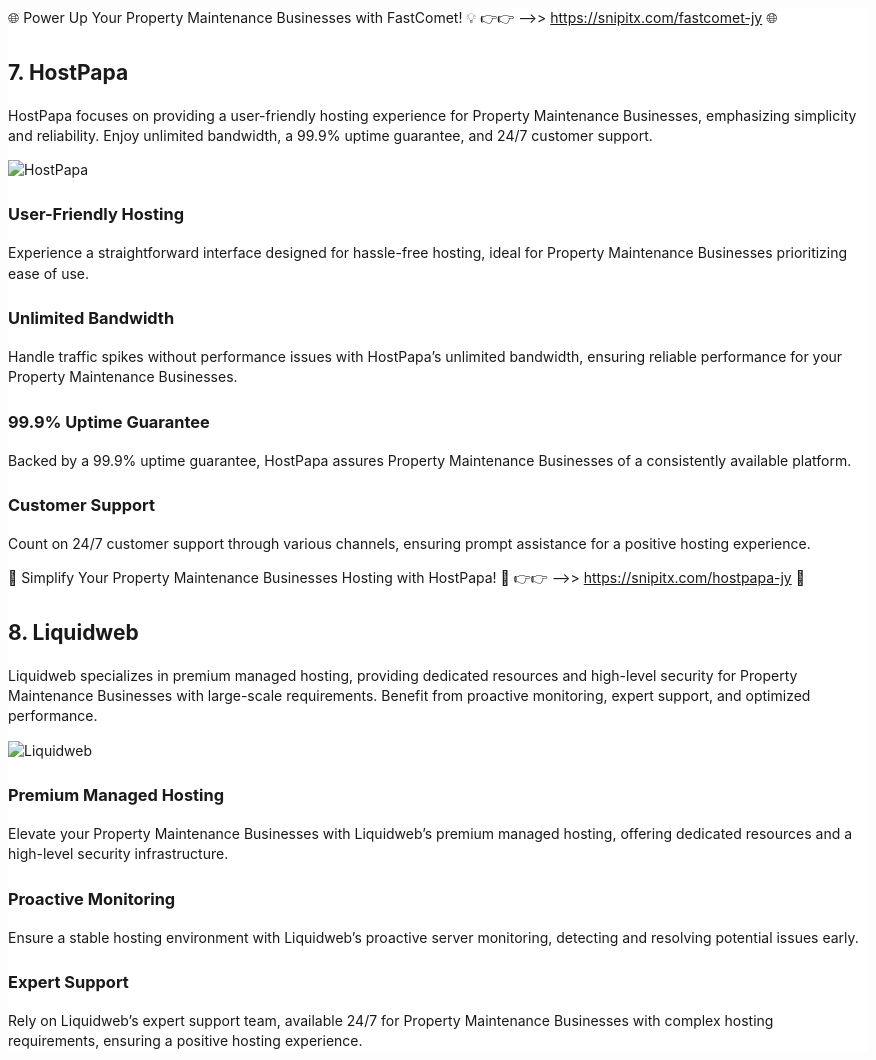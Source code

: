 🌐 Power Up Your Property Maintenance Businesses with FastComet! 💡
👉👉 -->> https://snipitx.com/fastcomet-jy 🌐

## 7. HostPapa

HostPapa focuses on providing a user-friendly hosting experience for Property Maintenance Businesses, emphasizing simplicity and reliability. Enjoy unlimited bandwidth, a 99.9% uptime guarantee, and 24/7 customer support.

![HostPapa](https://i.imgur.com/ouDTkvl.jpeg "HostPapa Hosting")

### User-Friendly Hosting
Experience a straightforward interface designed for hassle-free hosting, ideal for Property Maintenance Businesses prioritizing ease of use.

### Unlimited Bandwidth
Handle traffic spikes without performance issues with HostPapa’s unlimited bandwidth, ensuring reliable performance for your Property Maintenance Businesses.

### 99.9% Uptime Guarantee
Backed by a 99.9% uptime guarantee, HostPapa assures Property Maintenance Businesses of a consistently available platform.

### Customer Support
Count on 24/7 customer support through various channels, ensuring prompt assistance for a positive hosting experience.

🌈 Simplify Your Property Maintenance Businesses Hosting with HostPapa! 🚀
👉👉 -->> https://snipitx.com/hostpapa-jy 🚀

## 8. Liquidweb

Liquidweb specializes in premium managed hosting, providing dedicated resources and high-level security for Property Maintenance Businesses with large-scale requirements. Benefit from proactive monitoring, expert support, and optimized performance.

![Liquidweb](https://i.imgur.com/4IvT9SC.jpeg "Liquidweb Hosting")

### Premium Managed Hosting
Elevate your Property Maintenance Businesses with Liquidweb’s premium managed hosting, offering dedicated resources and a high-level security infrastructure.

### Proactive Monitoring
Ensure a stable hosting environment with Liquidweb’s proactive server monitoring, detecting and resolving potential issues early.

### Expert Support
Rely on Liquidweb’s expert support team, available 24/7 for Property Maintenance Businesses with complex hosting requirements, ensuring a positive hosting experience.
